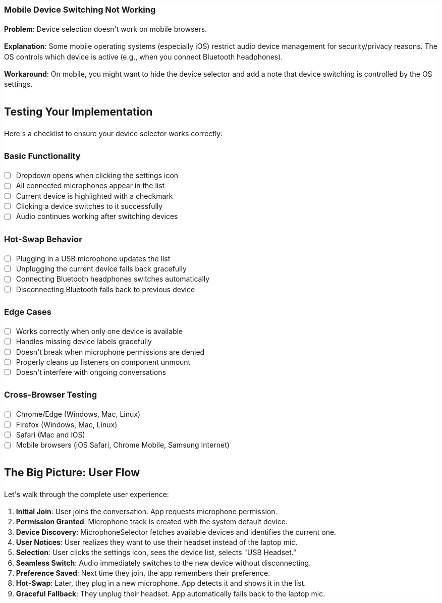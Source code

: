 ### Mobile Device Switching Not Working

**Problem**: Device selection doesn't work on mobile browsers.

**Explanation**: Some mobile operating systems (especially iOS) restrict audio device management for security/privacy reasons. The OS controls which device is active (e.g., when you connect Bluetooth headphones).

**Workaround**: On mobile, you might want to hide the device selector and add a note that device switching is controlled by the OS settings.

## Testing Your Implementation

Here's a checklist to ensure your device selector works correctly:

### Basic Functionality
- [ ] Dropdown opens when clicking the settings icon
- [ ] All connected microphones appear in the list
- [ ] Current device is highlighted with a checkmark
- [ ] Clicking a device switches to it successfully
- [ ] Audio continues working after switching devices

### Hot-Swap Behavior
- [ ] Plugging in a USB microphone updates the list
- [ ] Unplugging the current device falls back gracefully
- [ ] Connecting Bluetooth headphones switches automatically
- [ ] Disconnecting Bluetooth falls back to previous device

### Edge Cases
- [ ] Works correctly when only one device is available
- [ ] Handles missing device labels gracefully
- [ ] Doesn't break when microphone permissions are denied
- [ ] Properly cleans up listeners on component unmount
- [ ] Doesn't interfere with ongoing conversations

### Cross-Browser Testing
- [ ] Chrome/Edge (Windows, Mac, Linux)
- [ ] Firefox (Windows, Mac, Linux)
- [ ] Safari (Mac and iOS)
- [ ] Mobile browsers (iOS Safari, Chrome Mobile, Samsung Internet)

## The Big Picture: User Flow

Let's walk through the complete user experience:

1. **Initial Join**: User joins the conversation. App requests microphone permission.
2. **Permission Granted**: Microphone track is created with the system default device.
3. **Device Discovery**: MicrophoneSelector fetches available devices and identifies the current one.
4. **User Notices**: User realizes they want to use their headset instead of the laptop mic.
5. **Selection**: User clicks the settings icon, sees the device list, selects "USB Headset."
6. **Seamless Switch**: Audio immediately switches to the new device without disconnecting.
7. **Preference Saved**: Next time they join, the app remembers their preference.
8. **Hot-Swap**: Later, they plug in a new microphone. App detects it and shows it in the list.
9. **Graceful Fallback**: They unplug their headset. App automatically falls back to the laptop mic.
